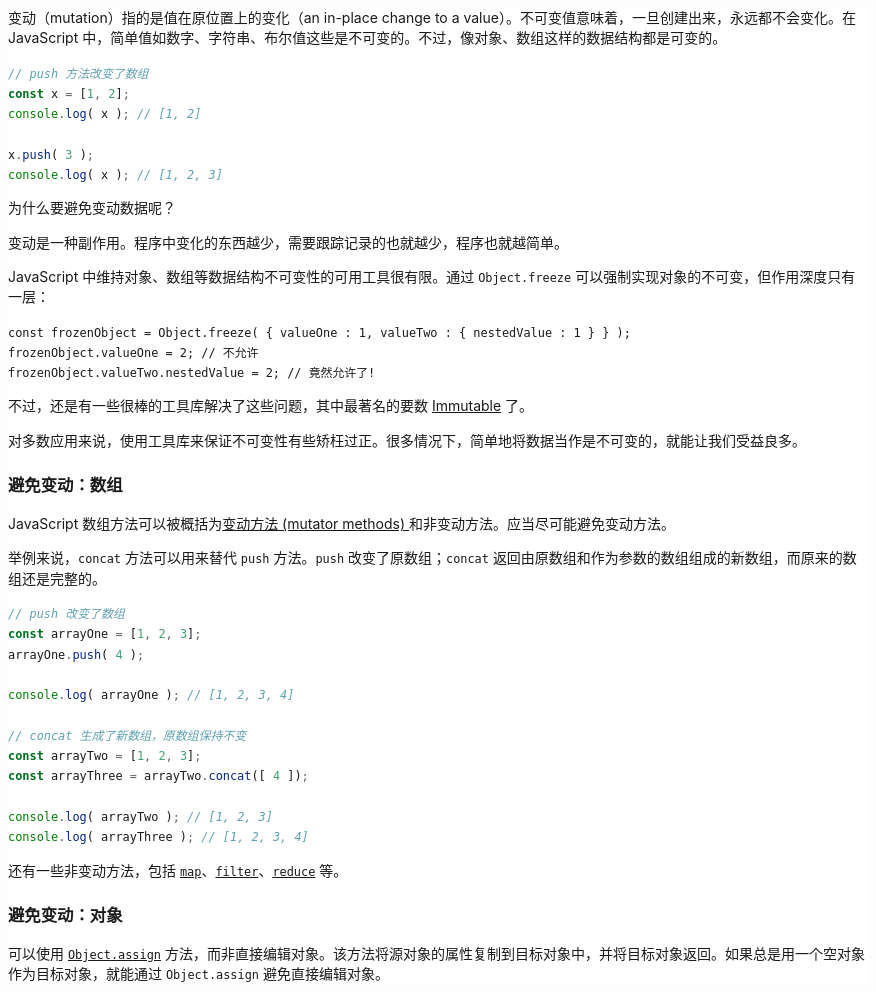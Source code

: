 变动（mutation）指的是值在原位置上的变化（an in-place change to a value）。不可变值意味着，一旦创建出来，永远都不会变化。在 JavaScript 中，简单值如数字、字符串、布尔值这些是不可变的。不过，像对象、数组这样的数据结构都是可变的。

```javascript
// push 方法改变了数组
const x = [1, 2];
console.log( x ); // [1, 2]

x.push( 3 );
console.log( x ); // [1, 2, 3] 
```
为什么要避免变动数据呢？

变动是一种副作用。程序中变化的东西越少，需要跟踪记录的也就越少，程序也就越简单。

JavaScript 中维持对象、数组等数据结构不可变性的可用工具很有限。通过 `Object.freeze` 可以强制实现对象的不可变，但作用深度只有一层：

```
const frozenObject = Object.freeze( { valueOne : 1, valueTwo : { nestedValue : 1 } } );
frozenObject.valueOne = 2; // 不允许
frozenObject.valueTwo.nestedValue = 2; // 竟然允许了! 
```

不过，还是有一些很棒的工具库解决了这些问题，其中最著名的要数 [Immutable](https://facebook.github.io/immutable-js/) 了。

对多数应用来说，使用工具库来保证不可变性有些矫枉过正。很多情况下，简单地将数据当作是不可变的，就能让我们受益良多。

### 避免变动：数组

JavaScript 数组方法可以被概括为[变动方法 (mutator methods) ](https://developer.mozilla.org/en-US/docs/Web/JavaScript/Reference/Global_Objects/Array/prototype#Mutator_methods)和非变动方法。应当尽可能避免变动方法。

举例来说，`concat` 方法可以用来替代 `push` 方法。`push` 改变了原数组；`concat` 返回由原数组和作为参数的数组组成的新数组，而原来的数组还是完整的。

```javascript
// push 改变了数组
const arrayOne = [1, 2, 3];
arrayOne.push( 4 );

console.log( arrayOne ); // [1, 2, 3, 4]

// concat 生成了新数组，原数组保持不变
const arrayTwo = [1, 2, 3];
const arrayThree = arrayTwo.concat([ 4 ]);

console.log( arrayTwo ); // [1, 2, 3]
console.log( arrayThree ); // [1, 2, 3, 4] 
```
还有一些非变动方法，包括 [`map`](https://developer.mozilla.org/en-US/docs/Web/JavaScript/Reference/Global_Objects/Array/map)、[`filter`](https://developer.mozilla.org/en-US/docs/Web/JavaScript/Reference/Global_Objects/Array/filter)、[`reduce`](https://developer.mozilla.org/en-US/docs/Web/JavaScript/Reference/Global_Objects/Array/reduce) 等。

### 避免变动：对象

可以使用 [`Object.assign`](https://developer.mozilla.org/en/docs/Web/JavaScript/Reference/Global_Objects/Object/assign) 方法，而非直接编辑对象。该方法将源对象的属性复制到目标对象中，并将目标对象返回。如果总是用一个空对象作为目标对象，就能通过 `Object.assign` 避免直接编辑对象。
